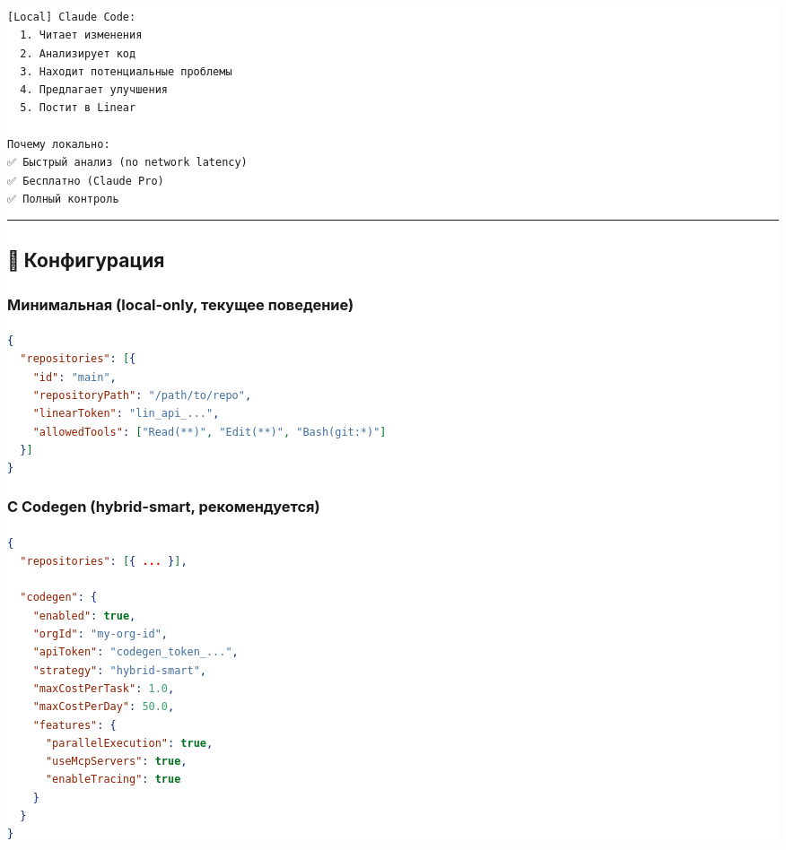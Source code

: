 ```
[Local] Claude Code:
  1. Читает изменения
  2. Анализирует код
  3. Находит потенциальные проблемы
  4. Предлагает улучшения
  5. Постит в Linear

Почему локально:
✅ Быстрый анализ (no network latency)
✅ Бесплатно (Claude Pro)
✅ Полный контроль
```

---

## 🔧 Конфигурация

### Минимальная (local-only, текущее поведение)

```json
{
  "repositories": [{
    "id": "main",
    "repositoryPath": "/path/to/repo",
    "linearToken": "lin_api_...",
    "allowedTools": ["Read(**)", "Edit(**)", "Bash(git:*)"]
  }]
}
```

### С Codegen (hybrid-smart, рекомендуется)

```json
{
  "repositories": [{ ... }],
  
  "codegen": {
    "enabled": true,
    "orgId": "my-org-id",
    "apiToken": "codegen_token_...",
    "strategy": "hybrid-smart",
    "maxCostPerTask": 1.0,
    "maxCostPerDay": 50.0,
    "features": {
      "parallelExecution": true,
      "useMcpServers": true,
      "enableTracing": true
    }
  }
}
```
